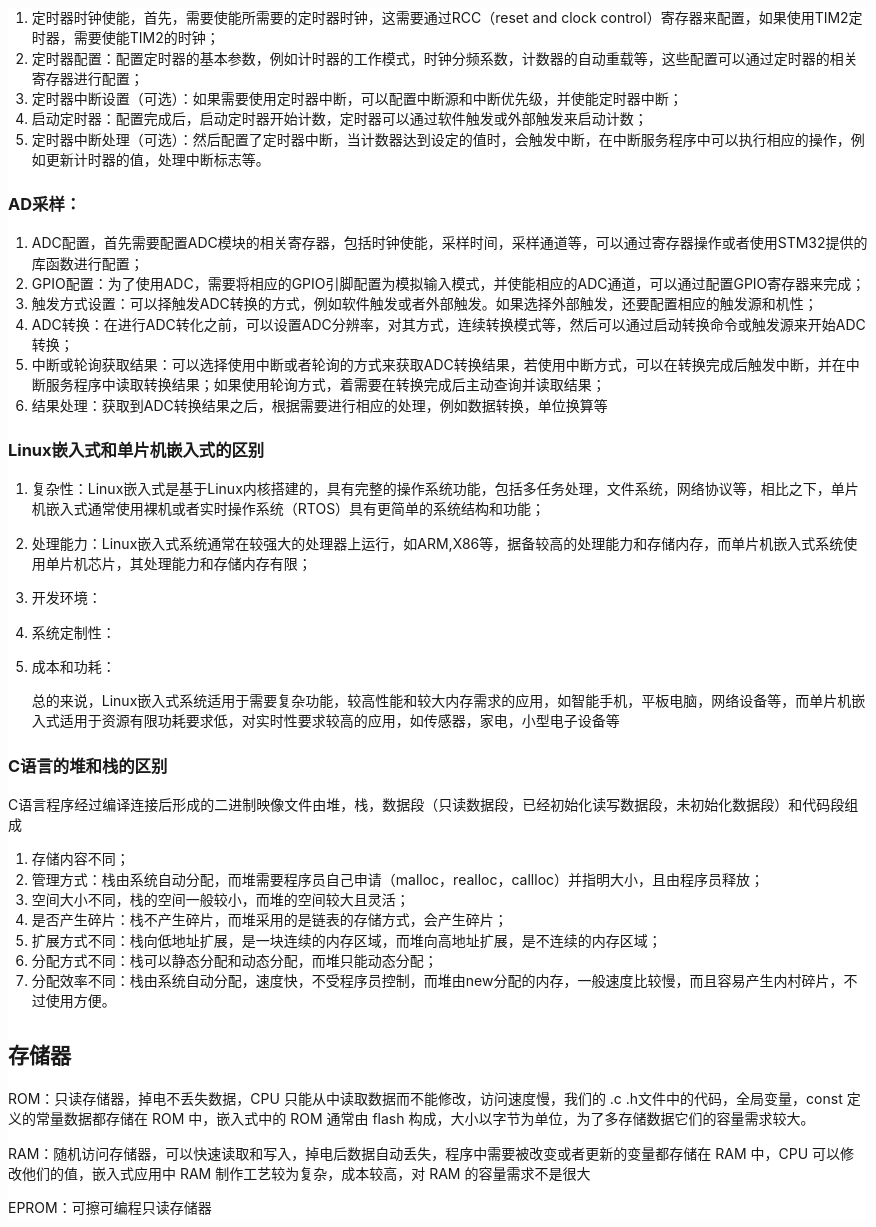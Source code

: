 1. 定时器时钟使能，首先，需要使能所需要的定时器时钟，这需要通过RCC（reset and clock control）寄存器来配置，如果使用TIM2定时器，需要使能TIM2的时钟；
2. 定时器配置：配置定时器的基本参数，例如计时器的工作模式，时钟分频系数，计数器的自动重载等，这些配置可以通过定时器的相关寄存器进行配置；
3. 定时器中断设置（可选）：如果需要使用定时器中断，可以配置中断源和中断优先级，并使能定时器中断；
4. 启动定时器：配置完成后，启动定时器开始计数，定时器可以通过软件触发或外部触发来启动计数；
5. 定时器中断处理（可选）：然后配置了定时器中断，当计数器达到设定的值时，会触发中断，在中断服务程序中可以执行相应的操作，例如更新计时器的值，处理中断标志等。

### AD采样：

1. ADC配置，首先需要配置ADC模块的相关寄存器，包括时钟使能，采样时间，采样通道等，可以通过寄存器操作或者使用STM32提供的库函数进行配置；
2. GPIO配置：为了使用ADC，需要将相应的GPIO引脚配置为模拟输入模式，并使能相应的ADC通道，可以通过配置GPIO寄存器来完成；
3. 触发方式设置：可以择触发ADC转换的方式，例如软件触发或者外部触发。如果选择外部触发，还要配置相应的触发源和机性；
4. ADC转换：在进行ADC转化之前，可以设置ADC分辨率，对其方式，连续转换模式等，然后可以通过启动转换命令或触发源来开始ADC转换；
5. 中断或轮询获取结果：可以选择使用中断或者轮询的方式来获取ADC转换结果，若使用中断方式，可以在转换完成后触发中断，并在中断服务程序中读取转换结果；如果使用轮询方式，着需要在转换完成后主动查询并读取结果；
6. 结果处理：获取到ADC转换结果之后，根据需要进行相应的处理，例如数据转换，单位换算等

### Linux嵌入式和单片机嵌入式的区别

1. 复杂性：Linux嵌入式是基于Linux内核搭建的，具有完整的操作系统功能，包括多任务处理，文件系统，网络协议等，相比之下，单片机嵌入式通常使用裸机或者实时操作系统（RTOS）具有更简单的系统结构和功能；

2. 处理能力：Linux嵌入式系统通常在较强大的处理器上运行，如ARM,X86等，据备较高的处理能力和存储内存，而单片机嵌入式系统使用单片机芯片，其处理能力和存储内存有限；

3. 开发环境：

4. 系统定制性：

5. 成本和功耗：

   总的来说，Linux嵌入式系统适用于需要复杂功能，较高性能和较大内存需求的应用，如智能手机，平板电脑，网络设备等，而单片机嵌入式适用于资源有限功耗要求低，对实时性要求较高的应用，如传感器，家电，小型电子设备等

   

### C语言的堆和栈的区别

C语言程序经过编译连接后形成的二进制映像文件由堆，栈，数据段（只读数据段，已经初始化读写数据段，未初始化数据段）和代码段组成

1. 存储内容不同；
2. 管理方式：栈由系统自动分配，而堆需要程序员自己申请（malloc，realloc，callloc）并指明大小，且由程序员释放；
3. 空间大小不同，栈的空间一般较小，而堆的空间较大且灵活；
4. 是否产生碎片：栈不产生碎片，而堆采用的是链表的存储方式，会产生碎片；
5. 扩展方式不同：栈向低地址扩展，是一块连续的内存区域，而堆向高地址扩展，是不连续的内存区域；
6. 分配方式不同：栈可以静态分配和动态分配，而堆只能动态分配；
7. 分配效率不同：栈由系统自动分配，速度快，不受程序员控制，而堆由new分配的内存，一般速度比较慢，而且容易产生内村碎片，不过使用方便。

## 存储器

ROM：只读存储器，掉电不丢失数据，CPU 只能从中读取数据而不能修改，访问速度慢，我们的 .c .h文件中的代码，全局变量，const 定义的常量数据都存储在 ROM 中，嵌入式中的 ROM 通常由 flash 构成，大小以字节为单位，为了多存储数据它们的容量需求较大。

RAM：随机访问存储器，可以快速读取和写入，掉电后数据自动丢失，程序中需要被改变或者更新的变量都存储在 RAM 中，CPU 可以修改他们的值，嵌入式应用中 RAM 制作工艺较为复杂，成本较高，对 RAM 的容量需求不是很大

EPROM：可擦可编程只读存储器
